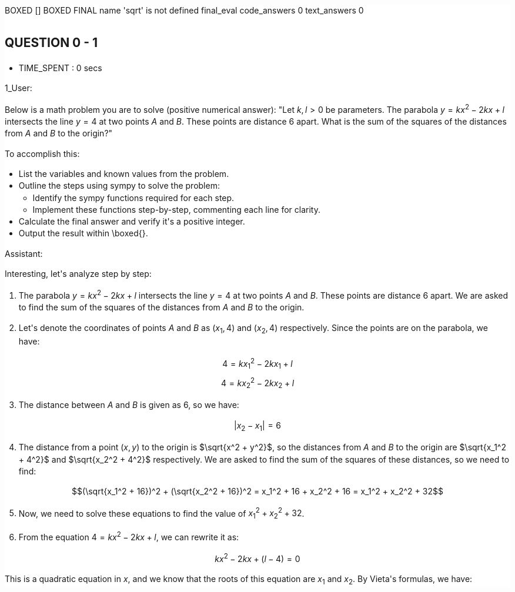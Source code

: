 BOXED []
BOXED FINAL 
name 'sqrt' is not defined final_eval
code_answers 0 text_answers 0



## QUESTION 0 - 1 
- TIME_SPENT : 0 secs

1_User:

Below is a math problem you are to solve (positive numerical answer):
"Let $k, l > 0$ be parameters. The parabola $y = kx^2 - 2kx + l$ intersects the line $y = 4$ at two points $A$ and $B$. These points are distance 6 apart. What is the sum of the squares of the distances from $A$ and $B$ to the origin?"

To accomplish this:
- List the variables and known values from the problem.
- Outline the steps using sympy to solve the problem:
  * Identify the sympy functions required for each step.
  * Implement these functions step-by-step, commenting each line for clarity.
- Calculate the final answer and verify it's a positive integer.
- Output the result within \boxed{}.

Assistant:

Interesting, let's analyze step by step:



1. The parabola $y = kx^2 - 2kx + l$ intersects the line $y = 4$ at two points $A$ and $B$. These points are distance 6 apart. We are asked to find the sum of the squares of the distances from $A$ and $B$ to the origin.

2. Let's denote the coordinates of points $A$ and $B$ as $(x_1, 4)$ and $(x_2, 4)$ respectively. Since the points are on the parabola, we have:

$$4 = kx_1^2 - 2kx_1 + l$$
$$4 = kx_2^2 - 2kx_2 + l$$

3. The distance between $A$ and $B$ is given as 6, so we have:

$$|x_2 - x_1| = 6$$

4. The distance from a point $(x, y)$ to the origin is $\sqrt{x^2 + y^2}$, so the distances from $A$ and $B$ to the origin are $\sqrt{x_1^2 + 4^2}$ and $\sqrt{x_2^2 + 4^2}$ respectively. We are asked to find the sum of the squares of these distances, so we need to find:

$$(\sqrt{x_1^2 + 16})^2 + (\sqrt{x_2^2 + 16})^2 = x_1^2 + 16 + x_2^2 + 16 = x_1^2 + x_2^2 + 32$$

5. Now, we need to solve these equations to find the value of $x_1^2 + x_2^2 + 32$.

6. From the equation $4 = kx^2 - 2kx + l$, we can rewrite it as:

$$kx^2 - 2kx + (l - 4) = 0$$

This is a quadratic equation in $x$, and we know that the roots of this equation are $x_1$ and $x_2$. By Vieta's formulas, we have:
